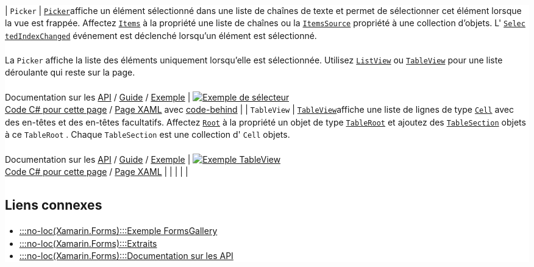 | `Picker` | [`Picker`](xref::::no-loc(Xamarin.Forms):::.Picker)affiche un élément sélectionné dans une liste de chaînes de texte et permet de sélectionner cet élément lorsque la vue est frappée. Affectez [`Items`](xref::::no-loc(Xamarin.Forms):::.Picker.Items) à la propriété une liste de chaînes ou la [`ItemsSource`](xref::::no-loc(Xamarin.Forms):::.Picker.ItemsSource) propriété à une collection d’objets. L' [`SelectedIndexChanged`](xref::::no-loc(Xamarin.Forms):::.Picker.SelectedIndexChanged) événement est déclenché lorsqu’un élément est sélectionné.<br /><br />La `Picker` affiche la liste des éléments uniquement lorsqu’elle est sélectionnée. Utilisez [`ListView`](xref::::no-loc(Xamarin.Forms):::.ListView) ou [`TableView`](xref::::no-loc(Xamarin.Forms):::.TableView) pour une liste déroulante qui reste sur la page.<br /><br />Documentation sur les [API](xref::::no-loc(Xamarin.Forms):::.Picker)  /  [Guide](~/xamarin-forms/user-interface/picker/index.md)  /  [Exemple](https://docs.microsoft.com/samples/xamarin/xamarin-forms-samples/userinterface-pickerdemo) | [![Exemple de sélecteur](views-images/Picker.png "Exemple de sélecteur")](views-images/Picker-Large.png#lightbox "Exemple de sélecteur")<br />[Code C# pour cette page](https://github.com/xamarin/xamarin-forms-samples/blob/master/FormsGallery/FormsGallery/FormsGallery/CodeExamples/PickerDemoPage.cs)  /  [Page XAML](https://github.com/xamarin/xamarin-forms-samples/blob/master/FormsGallery/FormsGallery/FormsGallery/XamlExamples/PickerDemoPage.xaml) avec [code-behind](https://github.com/xamarin/xamarin-forms-samples/blob/master/FormsGallery/FormsGallery/FormsGallery/XamlExamples/PickerDemoPage.xaml.cs) |
| `TableView` | [`TableView`](xref::::no-loc(Xamarin.Forms):::.TableView)affiche une liste de lignes de type [`Cell`](xref::::no-loc(Xamarin.Forms):::.Cell) avec des en-têtes et des en-têtes facultatifs. Affectez [`Root`](xref::::no-loc(Xamarin.Forms):::.TableView.Root) à la propriété un objet de type [`TableRoot`](xref::::no-loc(Xamarin.Forms):::.TableRoot) et ajoutez des [`TableSection`](xref::::no-loc(Xamarin.Forms):::.TableSection) objets à ce `TableRoot` . Chaque `TableSection` est une collection d' `Cell` objets.<br /><br />Documentation sur les [API](xref::::no-loc(Xamarin.Forms):::.TableView)  /  [Guide](~/xamarin-forms/user-interface/tableview.md)  /  [Exemple](https://docs.microsoft.com/samples/xamarin/xamarin-forms-samples/userinterface-tableview) | [![Exemple TableView](views-images/TableView.png "Exemple TableView")](views-images/TableView-Large.png#lightbox "Exemple TableView")<br />[Code C# pour cette page](https://github.com/xamarin/xamarin-forms-samples/blob/master/FormsGallery/FormsGallery/FormsGallery/CodeExamples/TableViewFormDemoPage.cs)  /  [Page XAML](https://github.com/xamarin/xamarin-forms-samples/blob/master/FormsGallery/FormsGallery/FormsGallery/XamlExamples/TableViewFormDemoPage.xaml) |
|     |     |     |

## <a name="related-links"></a>Liens connexes

- [:::no-loc(Xamarin.Forms):::Exemple FormsGallery](https://docs.microsoft.com/samples/xamarin/xamarin-forms-samples/formsgallery)
- [:::no-loc(Xamarin.Forms):::Extraits](https://docs.microsoft.com/samples/browse/?products=xamarin&term=:::no-loc(Xamarin.Forms):::)
- [:::no-loc(Xamarin.Forms):::Documentation sur les API](https://docs.microsoft.com/dotnet/api/xamarin.forms?view=xamarin-forms)
